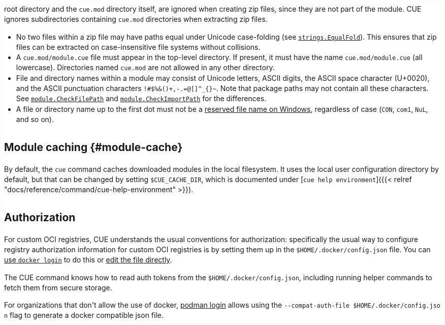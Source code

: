   root directory and the `cue.mod` directory itself, are ignored when creating zip files,
  since they are not part
  of the module. CUE ignores subdirectories containing `cue.mod`
  directories when extracting zip files.
* No two files within a zip file may have paths equal under Unicode case-folding
  (see [`strings.EqualFold`](https://pkg.go.dev/strings?tab=doc#EqualFold)).
  This ensures that zip files can be extracted on case-insensitive file systems
  without collisions.
* A `cue.mod/module.cue` file must appear in the top-level directory.
  If present, it must have the name `cue.mod/module.cue` (all
  lowercase). Directories named `cue.mod` are not allowed in any other directory.
* File and directory names within a module may consist of Unicode letters, ASCII
  digits, the ASCII space character (U+0020), and the ASCII punctuation
  characters `!#$%&()+,-.=@[]^_{}~`. Note that package paths may not contain all
  these characters. See
  [`module.CheckFilePath`](https://pkg.go.dev/cuelang.org/go/internal/mod/module?tab=doc#CheckFilePath)
  and
  [`module.CheckImportPath`](https://pkg.go.dev/golang.org/x/mod/module?tab=doc#CheckImportPath)
  for the differences.
* A file or directory name up to the first dot must not be a
  [reserved file name on Windows]( https://learn.microsoft.com/en-us/windows/win32/fileio/naming-a-file#naming-conventions),
  regardless of case (`CON`, `com1`, `NuL`, and so on).

## Module caching {#module-cache}

By default, the `cue` command caches downloaded modules in the local
filesystem. It uses the local user configuration directory by default, but
that can be changed by setting `$CUE_CACHE_DIR`, which is
documented under [`cue help environment`]({{< relref "docs/reference/command/cue-help-environment" >}}).

## Authorization

For custom OCI registries, CUE understands the usual conventions
for authorization: specifically the usual way to configure
registry authorization information for custom OCI registries
is by setting them up in the `$HOME/.docker/config.json` file.
You can
[use `docker login`](https://docs.docker.com/engine/reference/commandline/login/)
to do this or
[edit the file directly](https://www.flatcar.org/docs/latest/container-runtimes/registry-authentication/).

The CUE command knows how to read auth tokens from the `$HOME/.docker/config.json`,
including running helper commands to fetch them from secure storage.

For organizations that don't allow the use of docker, [podman
login](https://docs.podman.io/en/latest/markdown/podman-login.1.html) allows
using the `--compat-auth-file $HOME/.docker/config.json` flag to generate a
docker compatible json file.
